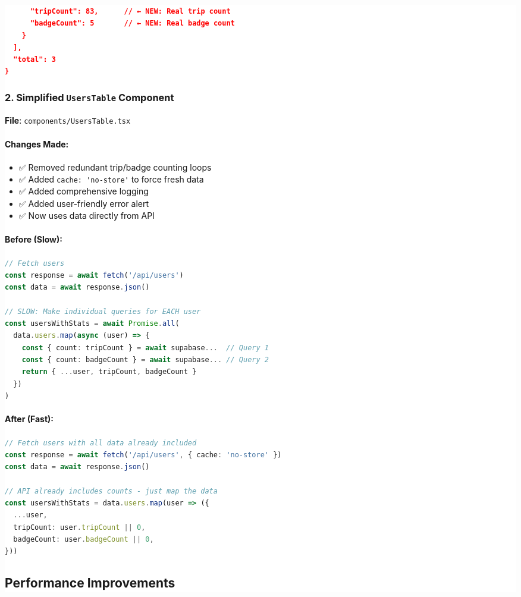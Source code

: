 ```json
      "tripCount": 83,      // ← NEW: Real trip count
      "badgeCount": 5       // ← NEW: Real badge count
    }
  ],
  "total": 3
}
```

### 2. Simplified `UsersTable` Component

**File**: `components/UsersTable.tsx`

#### Changes Made:
- ✅ Removed redundant trip/badge counting loops
- ✅ Added `cache: 'no-store'` to force fresh data
- ✅ Added comprehensive logging
- ✅ Added user-friendly error alert
- ✅ Now uses data directly from API

#### Before (Slow):
```typescript
// Fetch users
const response = await fetch('/api/users')
const data = await response.json()

// SLOW: Make individual queries for EACH user
const usersWithStats = await Promise.all(
  data.users.map(async (user) => {
    const { count: tripCount } = await supabase...  // Query 1
    const { count: badgeCount } = await supabase... // Query 2
    return { ...user, tripCount, badgeCount }
  })
)
```

#### After (Fast):
```typescript
// Fetch users with all data already included
const response = await fetch('/api/users', { cache: 'no-store' })
const data = await response.json()

// API already includes counts - just map the data
const usersWithStats = data.users.map(user => ({
  ...user,
  tripCount: user.tripCount || 0,
  badgeCount: user.badgeCount || 0,
}))
```

## Performance Improvements
